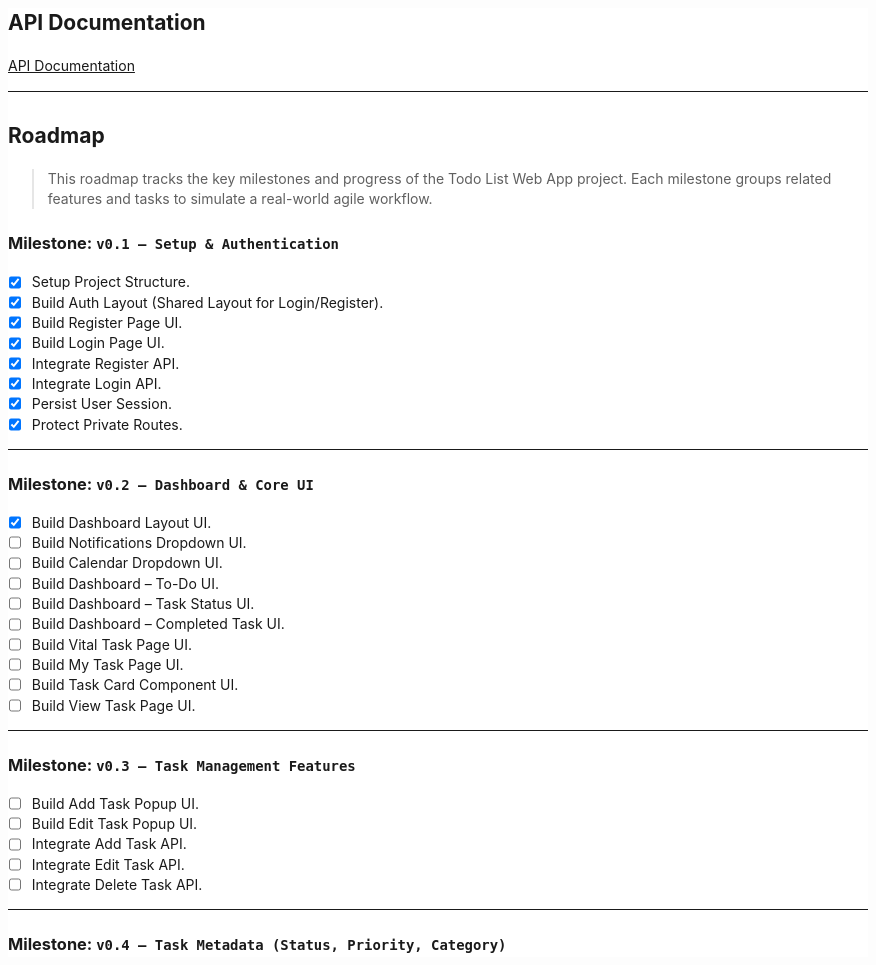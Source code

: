
## API Documentation

[API Documentation](https://todolistwebapp.up.railway.app)

---

## Roadmap

> This roadmap tracks the key milestones and progress of the Todo List Web App project. Each milestone groups related features and tasks to simulate a real-world agile workflow.

### Milestone: `v0.1 – Setup & Authentication`

- [x] Setup Project Structure.
- [x] Build Auth Layout (Shared Layout for Login/Register).
- [x] Build Register Page UI.
- [x] Build Login Page UI.
- [x] Integrate Register API.
- [x] Integrate Login API.
- [x] Persist User Session.
- [x] Protect Private Routes.

---

### Milestone: `v0.2 – Dashboard & Core UI`

- [x] Build Dashboard Layout UI.
- [ ] Build Notifications Dropdown UI.
- [ ] Build Calendar Dropdown UI.
- [ ] Build Dashboard – To-Do UI.
- [ ] Build Dashboard – Task Status UI.
- [ ] Build Dashboard – Completed Task UI.
- [ ] Build Vital Task Page UI.
- [ ] Build My Task Page UI.
- [ ] Build Task Card Component UI.
- [ ] Build View Task Page UI.

---

### Milestone: `v0.3 – Task Management Features`

- [ ] Build Add Task Popup UI.
- [ ] Build Edit Task Popup UI.
- [ ] Integrate Add Task API.
- [ ] Integrate Edit Task API.
- [ ] Integrate Delete Task API.

---

### Milestone: `v0.4 – Task Metadata (Status, Priority, Category)`
